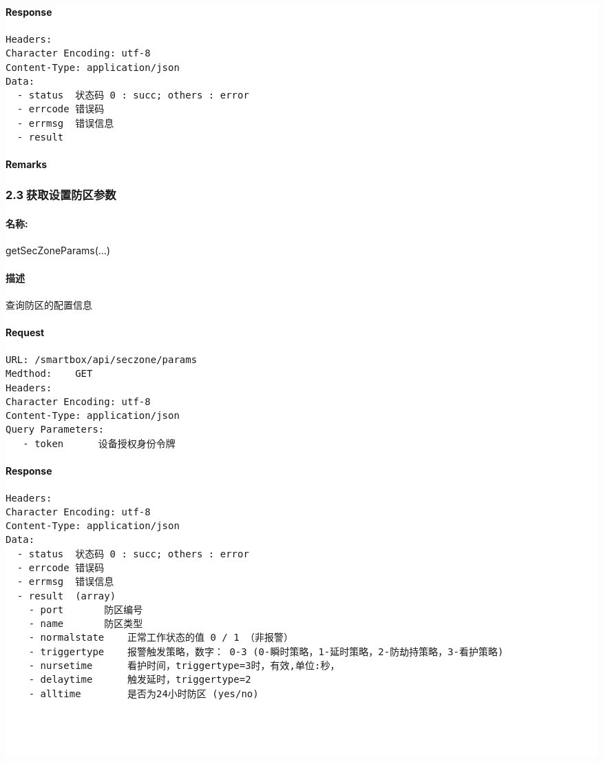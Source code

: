 #### Response
<pre>
Headers:
Character Encoding: utf-8
Content-Type: application/json
Data: 
  - status	状态码 0 : succ; others : error  
  - errcode	错误码
  - errmsg	错误信息
  - result	
</pre>

#### Remarks



### 2.3 获取设置防区参数

#### 名称:  
getSecZoneParams(...)
#### 描述
查询防区的配置信息

#### Request
<pre>
URL: /smartbox/api/seczone/params
Medthod:    GET
Headers:   
Character Encoding: utf-8
Content-Type: application/json
Query Parameters:
   - token      设备授权身份令牌
</pre>

#### Response
<pre>
Headers:
Character Encoding: utf-8
Content-Type: application/json
Data: 
  - status	状态码 0 : succ; others : error  
  - errcode	错误码
  - errmsg	错误信息
  - result	(array)
    - port       防区编号
    - name       防区类型
    - normalstate    正常工作状态的值 0 / 1 （非报警） 
    - triggertype    报警触发策略，数字： 0-3 (0-瞬时策略，1-延时策略，2-防劫持策略，3-看护策略)    
    - nursetime      看护时间，triggertype=3时，有效,单位:秒，
    - delaytime      触发延时，triggertype=2
    - alltime        是否为24小时防区 (yes/no)
    